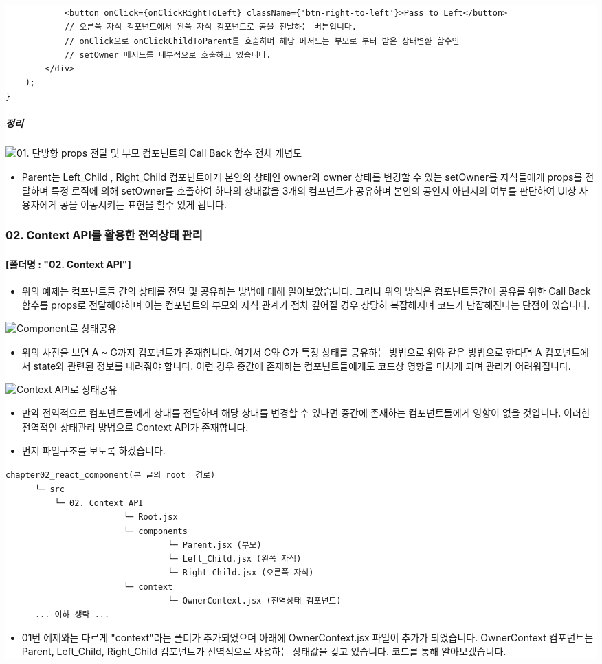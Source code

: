 ```
            <button onClick={onClickRightToLeft} className={'btn-right-to-left'}>Pass to Left</button>
            // 오른쪽 자식 컴포넌트에서 왼쪽 자식 컴포넌트로 공을 전달하는 버튼입니다.
            // onClick으로 onClickChildToParent를 호출하며 해당 메서드는 부모로 부터 받은 상태변환 함수인
            // setOwner 메서드를 내부적으로 호출하고 있습니다.
        </div>
    );
}
```

##### 정리

![01. 단방향 props 전달 및 부모 컴포넌트의 Call Back 함수 전체 개념도](/images/react/parameters_callback_summary.png)

- Parent는 Left_Child , Right_Child 컴포넌트에게 본인의 상태인 owner와 owner 상태를 변경할 수 있는 setOwner를 자식들에게 props를 전달하며 특정 로직에 의해 setOwner를 호출하여 하나의 상태값을 3개의 컴포넌트가 공유하며 본인의 공인지 아닌지의 여부를 판단하여 UI상 사용자에게 공을 이동시키는 표현을 할수 있게 됩니다.

### 02. Context API를 활용한 전역상태 관리
#### [폴더명 : "02. Context API"]

- 위의 예제는 컴포넌트들 간의 상태를 전달 및 공유하는 방법에 대해 알아보았습니다. 그러나 위의 방식은  컴포넌트들간에 공유를 위한 Call Back 함수를 props로 전달해야하며 이는 컴포넌트의 부모와 자식 관계가 점차 깊어질 경우 상당히 복잡해지며 코드가 난잡해진다는 단점이 있습니다.

![Component로 상태공유](/images/react/context_API_01.png)
 
- 위의 사진을 보면 A ~ G까지 컴포넌트가 존재합니다. 여기서 C와 G가 특정 상태를 공유하는 방법으로 위와 같은 방법으로 한다면 A 컴포넌트에서 state와 관련된 정보를 내려줘야 합니다. 이런 경우 중간에 존재하는 컴포넌트들에게도 코드상 영향을 미치게 되며 관리가 어려워집니다.

![Context API로 상태공유](/images/react/context_API_02.png)

- 만약 전역적으로 컴포넌트들에게 상태를 전달하며 해당 상태를 변경할 수 있다면 중간에 존재하는 컴포넌트들에게 영향이 없을 것입니다. 이러한 전역적인 상태관리 방법으로 Context API가 존재합니다.

- 먼저 파일구조를 보도록 하겠습니다.

```
chapter02_react_component(본 글의 root  경로)
      └─ src
          └─ 02. Context API 
                        └─ Root.jsx
                        └─ components
                                 └─ Parent.jsx (부모)
                                 └─ Left_Child.jsx (왼쪽 자식)
                                 └─ Right_Child.jsx (오른쪽 자식)
                        └─ context
                                 └─ OwnerContext.jsx (전역상태 컴포넌트)
      ... 이하 생략 ... 
```

- 01번 예제와는 다르게 "context"라는 폴더가 추가되었으며 아래에 OwnerContext.jsx 파일이 추가가 되었습니다. OwnerContext 컴포넌트는  Parent, Left_Child, Right_Child 컴포넌트가 전역적으로 사용하는 상태값을 갖고 있습니다. 코드를 통해 알아보겠습니다. 
